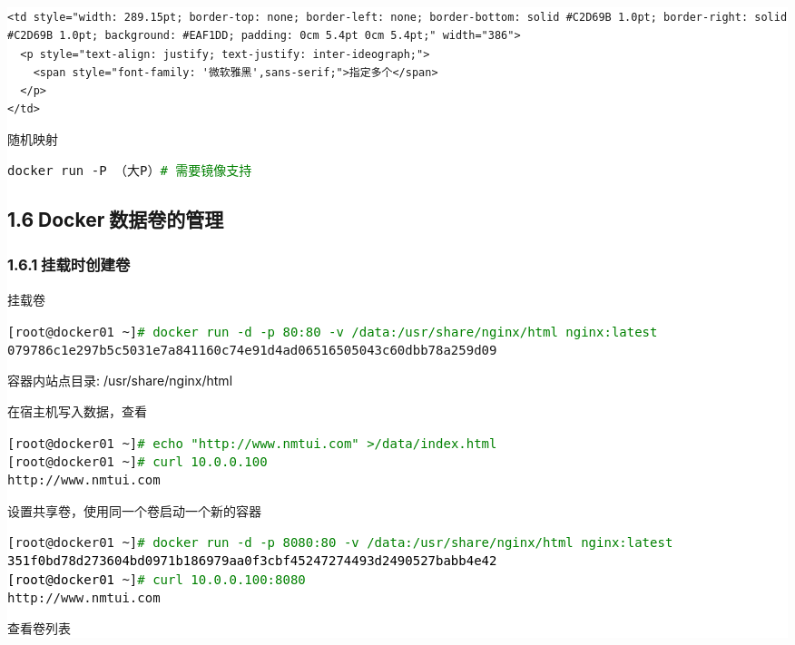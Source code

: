     <td style="width: 289.15pt; border-top: none; border-left: none; border-bottom: solid #C2D69B 1.0pt; border-right: solid #C2D69B 1.0pt; background: #EAF1DD; padding: 0cm 5.4pt 0cm 5.4pt;" width="386">
      <p style="text-align: justify; text-justify: inter-ideograph;">
        <span style="font-family: '微软雅黑',sans-serif;">指定多个</span>
      </p>
    </td>
  </tr>
</table>

<span style="font-family: '微软雅黑',sans-serif;">随机映射</span>

<div class="cnblogs_code">
  <pre>docker run -P （大P）<span style="color: #008000;">#</span><span style="color: #008000;"> 需要镜像支持</span></pre>
</div>

## <span id="16_Docker">1.6 Docker <span style="font-family: '微软雅黑',sans-serif;">数据卷的管理</span></span>

### <span id="161">1.6.1 <span style="font-family: '微软雅黑',sans-serif;">挂载时创建卷</span></span>

<span style="font-family: '微软雅黑',sans-serif;">挂载卷</span>

<div class="cnblogs_code">
  <pre>[root@docker01 ~]<span style="color: #008000;">#</span><span style="color: #008000;"> docker run -d -p 80:80 -v /data:/usr/share/nginx/html nginx:latest</span>
079786c1e297b5c5031e7a841160c74e91d4ad06516505043c60dbb78a259d09</pre>
</div>

<span style="font-family: '微软雅黑',sans-serif;">容器内站点目录</span>: /usr/share/nginx/html

<span style="font-family: '微软雅黑',sans-serif;">在宿主机写入数据，查看</span>

<div class="cnblogs_code">
  <pre>[root@docker01 ~]<span style="color: #008000;">#</span><span style="color: #008000;"> echo "http://www.nmtui.com" >/data/index.html</span>
[root@docker01 ~]<span style="color: #008000;">#</span><span style="color: #008000;"> curl 10.0.0.100</span>
http://www.nmtui.com</pre>
</div>

<span style="font-family: '微软雅黑',sans-serif;">设置共享卷，使用同一个卷启动一个新的容器</span>

<div class="cnblogs_code">
  <pre>[root@docker01 ~]<span style="color: #008000;">#</span><span style="color: #008000;"> docker run -d -p 8080:80 -v /data:/usr/share/nginx/html nginx:latest </span>
<span style="color: #000000;">351f0bd78d273604bd0971b186979aa0f3cbf45247274493d2490527babb4e42
[root@docker01 </span>~]<span style="color: #008000;">#</span><span style="color: #008000;"> curl 10.0.0.100:8080</span>
http://www.nmtui.com</pre>
</div>

<span style="font-family: '微软雅黑',sans-serif;">查看卷列表</span>
